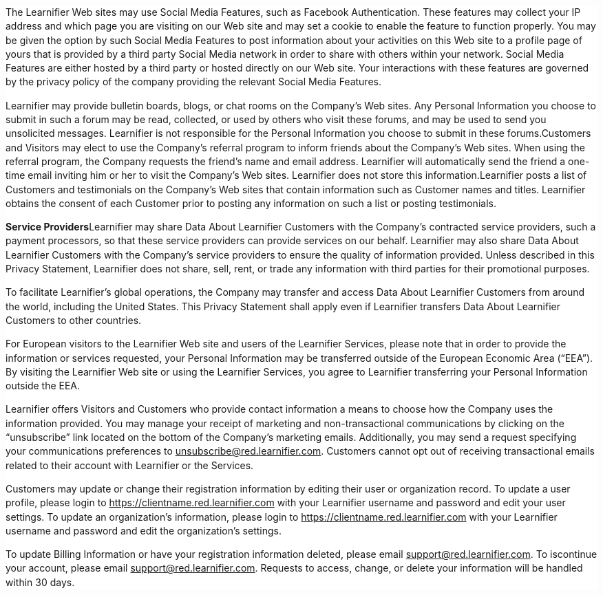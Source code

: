 The Learnifier Web sites may use Social Media Features, such as Facebook Authentication. These features may collect your IP address and which page you are visiting on our Web site and may set a cookie to enable the feature to function properly. You may be given the option by such Social Media Features to post information about your activities on this Web site to a profile page of yours that is provided by a third party Social Media network in order to share with others within your network. Social Media Features are either hosted by a third party or hosted directly on our Web site. Your interactions with these features are governed by the privacy policy of the company providing the relevant Social Media Features.

Learnifier may provide bulletin boards, blogs, or chat rooms on the Company’s Web sites. Any Personal Information you choose to submit in such a forum may be read, collected, or used by others who visit these forums, and may be used to send you unsolicited messages. Learnifier is not responsible for the Personal Information you choose to submit in these forums.Customers and Visitors may elect to use the Company’s referral program to inform friends about the Company’s Web sites. When using the referral program, the Company requests the friend’s name and email address. Learnifier will automatically send the friend a one-time email inviting him or her to visit the Company’s Web sites. Learnifier does not store this information.Learnifier posts a list of Customers and testimonials on the Company’s Web sites that contain information such as Customer names and titles. Learnifier obtains the consent of each Customer prior to posting any information on such a list or posting testimonials.


**Service Providers**Learnifier may share Data About Learnifier Customers with the Company’s contracted service providers, such a payment processors, so that these service providers can provide services on our behalf. Learnifier may also share Data About Learnifier Customers with the Company’s service providers to ensure the quality of information provided. Unless described in this Privacy Statement, Learnifier does not share, sell, rent, or trade any information with third parties for their promotional purposes.

To facilitate Learnifier’s global operations, the Company may transfer and access Data About Learnifier Customers from around the world, including the United States. This Privacy Statement shall apply even if Learnifier transfers Data About Learnifier Customers to other countries.

For European visitors to the Learnifier Web site and users of the Learnifier Services, please note that in order to provide the information or services requested, your Personal Information may be transferred outside of the European Economic Area (“EEA”). By visiting the Learnifier Web site or using the Learnifier Services, you agree to Learnifier transferring your Personal Information outside the EEA.

Learnifier offers Visitors and Customers who provide contact information a means to choose how the Company uses the information provided. You may manage your receipt of marketing and non-transactional communications by clicking on the “unsubscribe” link located on the bottom of the Company’s marketing emails. Additionally, you may send a request specifying your communications preferences to unsubscribe@red.learnifier.com. Customers cannot opt out of receiving transactional emails related to their account with Learnifier or the Services.

Customers may update or change their registration information by editing their user or organization record. To update a user profile, please login to https://clientname.red.learnifier.com with your Learnifier username and password and edit your user settings. To update an organization’s information, please login to https://clientname.red.learnifier.com with your Learnifier username and password and edit the organization’s settings.

To update Billing Information or have your registration information deleted, please email support@red.learnifier.com. To iscontinue your account, please email support@red.learnifier.com. Requests to access, change, or delete your information will be handled within 30 days.
